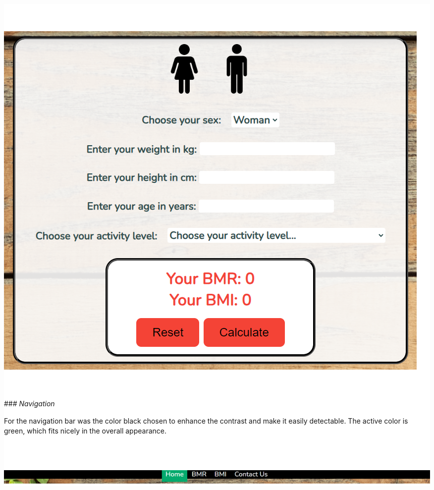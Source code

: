  <br>
 <br>
 
 ![Picture of the Fitness Calculator](/assets/images/calculator.png)

 <br>
 <br>
### <em>Navigation</em>

For the navigation bar was the color black chosen to enhance the contrast and make it easily detectable. The active color is green, which fits
nicely in the overall appearance.

<br>
<br>

![Picture of the Navigation Bar](/assets/images/navbar.png)
